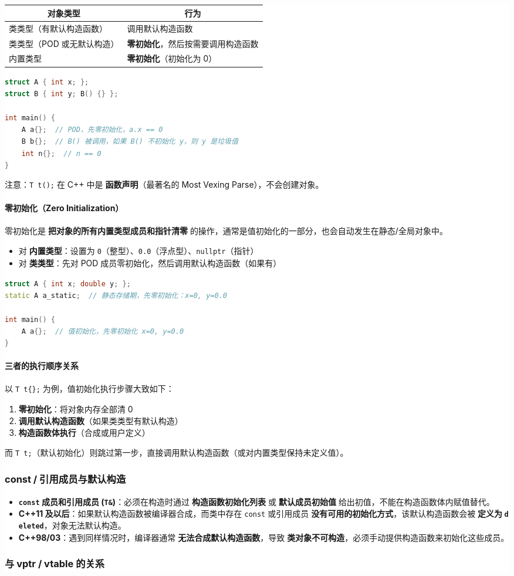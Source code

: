 | 对象类型                   | 行为                                 |
| -------------------------- | ------------------------------------ |
| 类类型（有默认构造函数）   | 调用默认构造函数                     |
| 类类型（POD 或无默认构造） | **零初始化**，然后按需要调用构造函数 |
| 内置类型                   | **零初始化**（初始化为 0）           |

```cpp
struct A { int x; };
struct B { int y; B() {} };

int main() {
    A a{};  // POD，先零初始化，a.x == 0
    B b{};  // B() 被调用，如果 B() 不初始化 y，则 y 是垃圾值
    int n{};  // n == 0
}
```

注意：`T t();` 在 C++ 中是 **函数声明**（最著名的 Most Vexing Parse），不会创建对象。

#### 零初始化（Zero Initialization）

零初始化是 **把对象的所有内置类型成员和指针清零** 的操作，通常是值初始化的一部分，也会自动发生在静态/全局对象中。

- 对 **内置类型**：设置为 `0`（整型）、`0.0`（浮点型）、`nullptr`（指针）
- 对 **类类型**：先对 POD 成员零初始化，然后调用默认构造函数（如果有）

```cpp
struct A { int x; double y; };
static A a_static;  // 静态存储期，先零初始化：x=0, y=0.0

int main() {
    A a{};  // 值初始化，先零初始化 x=0, y=0.0
}
```

#### 三者的执行顺序关系

以 `T t{};` 为例，值初始化执行步骤大致如下：

1. **零初始化**：将对象内存全部清 0
2. **调用默认构造函数**（如果类类型有默认构造）
3. **构造函数体执行**（合成或用户定义）

而 `T t;`（默认初始化）则跳过第一步，直接调用默认构造函数（或对内置类型保持未定义值）。

### const / 引用成员与默认构造

- **`const` 成员和引用成员 (`T&`)**：必须在构造时通过 **构造函数初始化列表** 或 **默认成员初始值** 给出初值，不能在构造函数体内赋值替代。
- **C++11 及以后**：如果默认构造函数被编译器合成，而类中存在 `const` 或引用成员 **没有可用的初始化方式**，该默认构造函数会被 **定义为 `deleted`**，对象无法默认构造。
- **C++98/03**：遇到同样情况时，编译器通常 **无法合成默认构造函数**，导致 **类对象不可构造**，必须手动提供构造函数来初始化这些成员。

### 与 vptr / vtable 的关系
